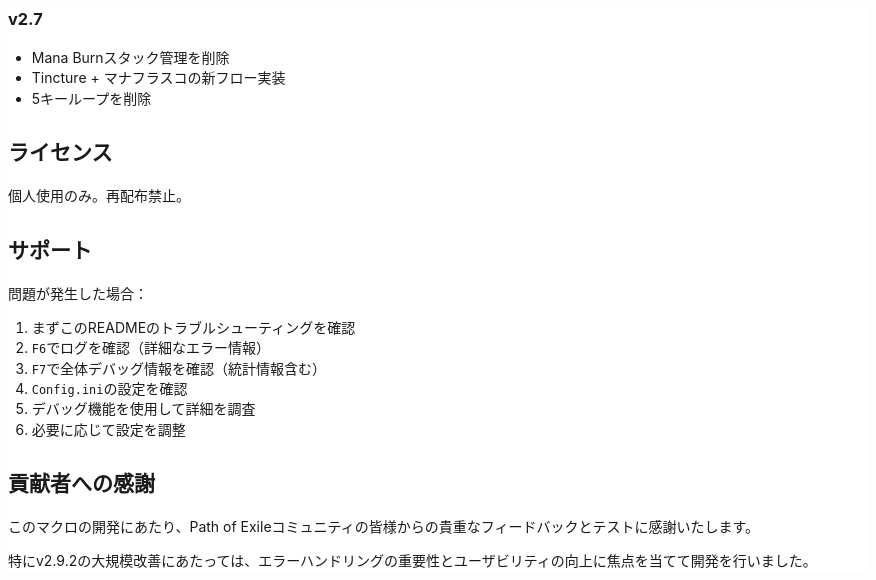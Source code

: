 ### v2.7
- Mana Burnスタック管理を削除
- Tincture + マナフラスコの新フロー実装
- 5キーループを削除

## ライセンス

個人使用のみ。再配布禁止。

## サポート

問題が発生した場合：
1. まずこのREADMEのトラブルシューティングを確認
2. `F6`でログを確認（詳細なエラー情報）
3. `F7`で全体デバッグ情報を確認（統計情報含む）
4. `Config.ini`の設定を確認
5. デバッグ機能を使用して詳細を調査
6. 必要に応じて設定を調整

## 貢献者への感謝

このマクロの開発にあたり、Path of Exileコミュニティの皆様からの貴重なフィードバックとテストに感謝いたします。

特にv2.9.2の大規模改善にあたっては、エラーハンドリングの重要性とユーザビリティの向上に焦点を当てて開発を行いました。